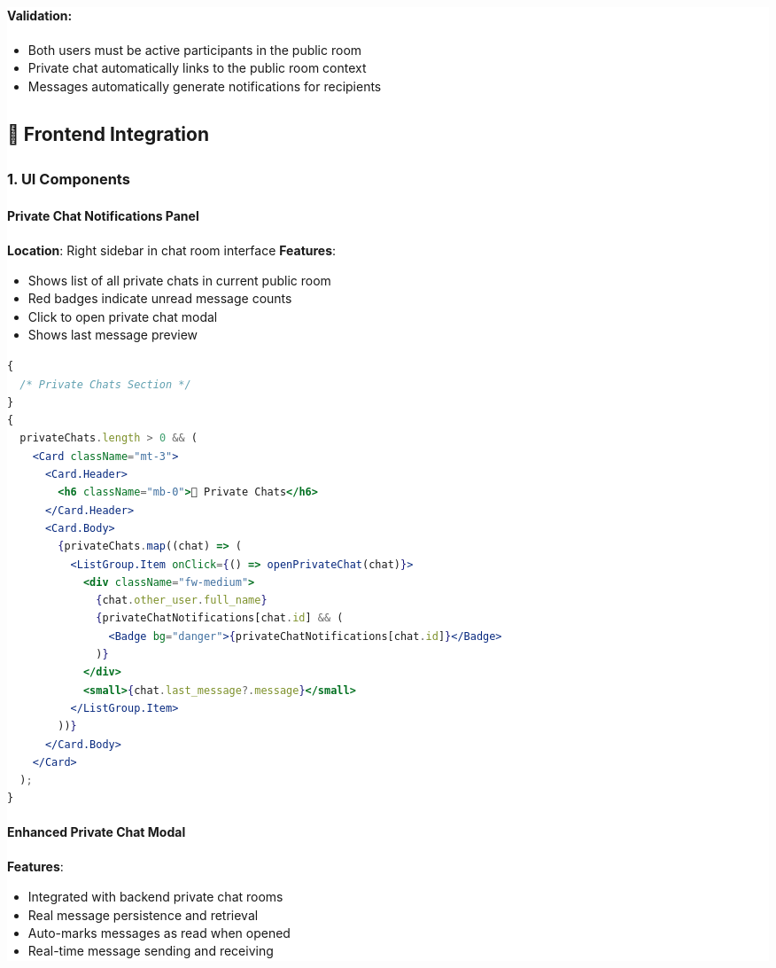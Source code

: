 #### **Validation**:

- Both users must be active participants in the public room
- Private chat automatically links to the public room context
- Messages automatically generate notifications for recipients

## 🎨 Frontend Integration

### 1. UI Components

#### **Private Chat Notifications Panel**

**Location**: Right sidebar in chat room interface
**Features**:

- Shows list of all private chats in current public room
- Red badges indicate unread message counts
- Click to open private chat modal
- Shows last message preview

```jsx
{
  /* Private Chats Section */
}
{
  privateChats.length > 0 && (
    <Card className="mt-3">
      <Card.Header>
        <h6 className="mb-0">💬 Private Chats</h6>
      </Card.Header>
      <Card.Body>
        {privateChats.map((chat) => (
          <ListGroup.Item onClick={() => openPrivateChat(chat)}>
            <div className="fw-medium">
              {chat.other_user.full_name}
              {privateChatNotifications[chat.id] && (
                <Badge bg="danger">{privateChatNotifications[chat.id]}</Badge>
              )}
            </div>
            <small>{chat.last_message?.message}</small>
          </ListGroup.Item>
        ))}
      </Card.Body>
    </Card>
  );
}
```

#### **Enhanced Private Chat Modal**

**Features**:

- Integrated with backend private chat rooms
- Real message persistence and retrieval
- Auto-marks messages as read when opened
- Real-time message sending and receiving
